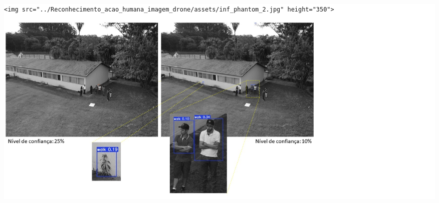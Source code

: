     <img src="../Reconhecimento_acao_humana_imagem_drone/assets/inf_phantom_2.jpg" height="350">
</p>

<p align="left">
    <img src="../Reconhecimento_acao_humana_imagem_drone/assets/inf_phantom_3.jpg" height="350">
</p>
